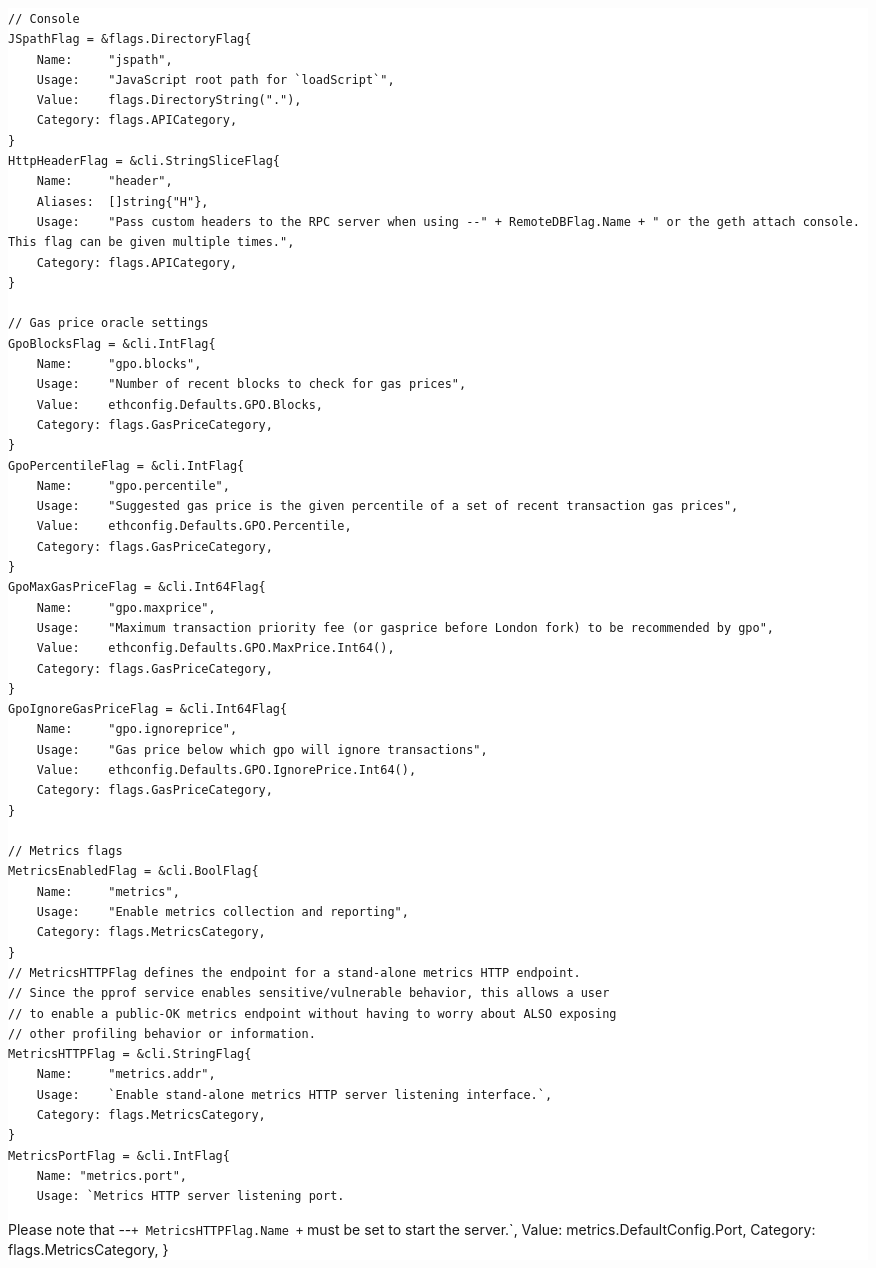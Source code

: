 	// Console
	JSpathFlag = &flags.DirectoryFlag{
		Name:     "jspath",
		Usage:    "JavaScript root path for `loadScript`",
		Value:    flags.DirectoryString("."),
		Category: flags.APICategory,
	}
	HttpHeaderFlag = &cli.StringSliceFlag{
		Name:     "header",
		Aliases:  []string{"H"},
		Usage:    "Pass custom headers to the RPC server when using --" + RemoteDBFlag.Name + " or the geth attach console. This flag can be given multiple times.",
		Category: flags.APICategory,
	}

	// Gas price oracle settings
	GpoBlocksFlag = &cli.IntFlag{
		Name:     "gpo.blocks",
		Usage:    "Number of recent blocks to check for gas prices",
		Value:    ethconfig.Defaults.GPO.Blocks,
		Category: flags.GasPriceCategory,
	}
	GpoPercentileFlag = &cli.IntFlag{
		Name:     "gpo.percentile",
		Usage:    "Suggested gas price is the given percentile of a set of recent transaction gas prices",
		Value:    ethconfig.Defaults.GPO.Percentile,
		Category: flags.GasPriceCategory,
	}
	GpoMaxGasPriceFlag = &cli.Int64Flag{
		Name:     "gpo.maxprice",
		Usage:    "Maximum transaction priority fee (or gasprice before London fork) to be recommended by gpo",
		Value:    ethconfig.Defaults.GPO.MaxPrice.Int64(),
		Category: flags.GasPriceCategory,
	}
	GpoIgnoreGasPriceFlag = &cli.Int64Flag{
		Name:     "gpo.ignoreprice",
		Usage:    "Gas price below which gpo will ignore transactions",
		Value:    ethconfig.Defaults.GPO.IgnorePrice.Int64(),
		Category: flags.GasPriceCategory,
	}

	// Metrics flags
	MetricsEnabledFlag = &cli.BoolFlag{
		Name:     "metrics",
		Usage:    "Enable metrics collection and reporting",
		Category: flags.MetricsCategory,
	}
	// MetricsHTTPFlag defines the endpoint for a stand-alone metrics HTTP endpoint.
	// Since the pprof service enables sensitive/vulnerable behavior, this allows a user
	// to enable a public-OK metrics endpoint without having to worry about ALSO exposing
	// other profiling behavior or information.
	MetricsHTTPFlag = &cli.StringFlag{
		Name:     "metrics.addr",
		Usage:    `Enable stand-alone metrics HTTP server listening interface.`,
		Category: flags.MetricsCategory,
	}
	MetricsPortFlag = &cli.IntFlag{
		Name: "metrics.port",
		Usage: `Metrics HTTP server listening port.
Please note that --` + MetricsHTTPFlag.Name + ` must be set to start the server.`,
		Value:    metrics.DefaultConfig.Port,
		Category: flags.MetricsCategory,
	}